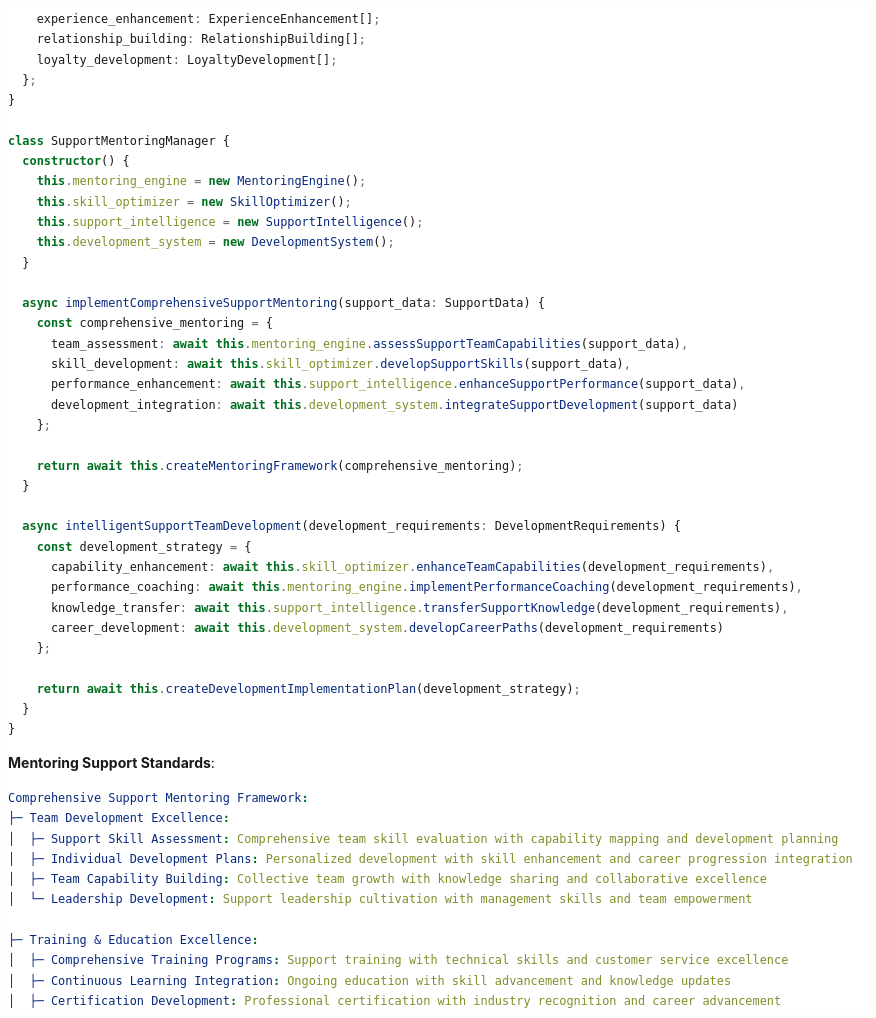 ```typescript
    experience_enhancement: ExperienceEnhancement[];
    relationship_building: RelationshipBuilding[];
    loyalty_development: LoyaltyDevelopment[];
  };
}

class SupportMentoringManager {
  constructor() {
    this.mentoring_engine = new MentoringEngine();
    this.skill_optimizer = new SkillOptimizer();
    this.support_intelligence = new SupportIntelligence();
    this.development_system = new DevelopmentSystem();
  }
  
  async implementComprehensiveSupportMentoring(support_data: SupportData) {
    const comprehensive_mentoring = {
      team_assessment: await this.mentoring_engine.assessSupportTeamCapabilities(support_data),
      skill_development: await this.skill_optimizer.developSupportSkills(support_data),
      performance_enhancement: await this.support_intelligence.enhanceSupportPerformance(support_data),
      development_integration: await this.development_system.integrateSupportDevelopment(support_data)
    };
    
    return await this.createMentoringFramework(comprehensive_mentoring);
  }
  
  async intelligentSupportTeamDevelopment(development_requirements: DevelopmentRequirements) {
    const development_strategy = {
      capability_enhancement: await this.skill_optimizer.enhanceTeamCapabilities(development_requirements),
      performance_coaching: await this.mentoring_engine.implementPerformanceCoaching(development_requirements),
      knowledge_transfer: await this.support_intelligence.transferSupportKnowledge(development_requirements),
      career_development: await this.development_system.developCareerPaths(development_requirements)
    };
    
    return await this.createDevelopmentImplementationPlan(development_strategy);
  }
}
```

**Mentoring Support Standards**:
```yaml
Comprehensive Support Mentoring Framework:
├─ Team Development Excellence:
│  ├─ Support Skill Assessment: Comprehensive team skill evaluation with capability mapping and development planning
│  ├─ Individual Development Plans: Personalized development with skill enhancement and career progression integration
│  ├─ Team Capability Building: Collective team growth with knowledge sharing and collaborative excellence
│  └─ Leadership Development: Support leadership cultivation with management skills and team empowerment

├─ Training & Education Excellence:
│  ├─ Comprehensive Training Programs: Support training with technical skills and customer service excellence
│  ├─ Continuous Learning Integration: Ongoing education with skill advancement and knowledge updates
│  ├─ Certification Development: Professional certification with industry recognition and career advancement
```